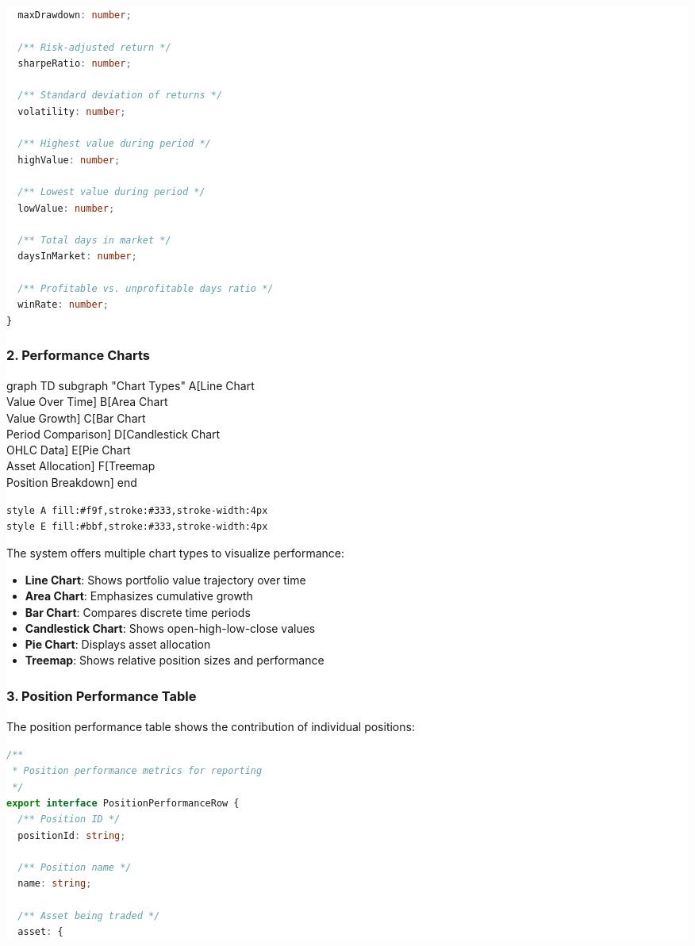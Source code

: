 ```typescript
  maxDrawdown: number;
  
  /** Risk-adjusted return */
  sharpeRatio: number;
  
  /** Standard deviation of returns */
  volatility: number;
  
  /** Highest value during period */
  highValue: number;
  
  /** Lowest value during period */
  lowValue: number;
  
  /** Total days in market */
  daysInMarket: number;
  
  /** Profitable vs. unprofitable days ratio */
  winRate: number;
}
```

### 2. Performance Charts

<div class="mermaid">
graph TD
    subgraph "Chart Types"
        A[Line Chart<br>Value Over Time]
        B[Area Chart<br>Value Growth]
        C[Bar Chart<br>Period Comparison]
        D[Candlestick Chart<br>OHLC Data]
        E[Pie Chart<br>Asset Allocation]
        F[Treemap<br>Position Breakdown]
    end
    
    style A fill:#f9f,stroke:#333,stroke-width:4px
    style E fill:#bbf,stroke:#333,stroke-width:4px
</div>

The system offers multiple chart types to visualize performance:

- **Line Chart**: Shows portfolio value trajectory over time
- **Area Chart**: Emphasizes cumulative growth
- **Bar Chart**: Compares discrete time periods
- **Candlestick Chart**: Shows open-high-low-close values
- **Pie Chart**: Displays asset allocation
- **Treemap**: Shows relative position sizes and performance

### 3. Position Performance Table

The position performance table shows the contribution of individual positions:

```typescript
/**
 * Position performance metrics for reporting
 */
export interface PositionPerformanceRow {
  /** Position ID */
  positionId: string;
  
  /** Position name */
  name: string;
  
  /** Asset being traded */
  asset: {
```